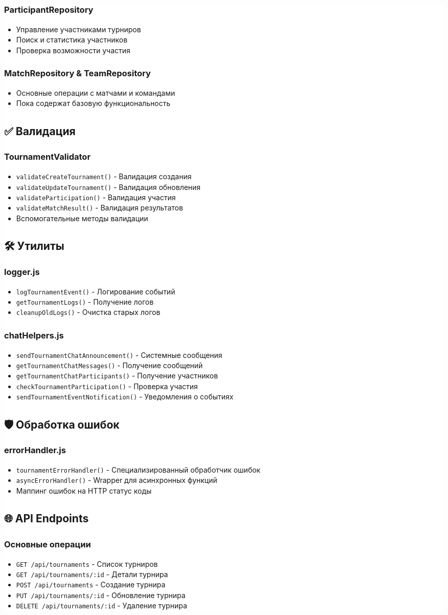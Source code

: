 ### ParticipantRepository
- Управление участниками турниров
- Поиск и статистика участников
- Проверка возможности участия

### MatchRepository & TeamRepository
- Основные операции с матчами и командами
- Пока содержат базовую функциональность

## ✅ Валидация

### TournamentValidator
- `validateCreateTournament()` - Валидация создания
- `validateUpdateTournament()` - Валидация обновления
- `validateParticipation()` - Валидация участия
- `validateMatchResult()` - Валидация результатов
- Вспомогательные методы валидации

## 🛠️ Утилиты

### logger.js
- `logTournamentEvent()` - Логирование событий
- `getTournamentLogs()` - Получение логов
- `cleanupOldLogs()` - Очистка старых логов

### chatHelpers.js
- `sendTournamentChatAnnouncement()` - Системные сообщения
- `getTournamentChatMessages()` - Получение сообщений
- `getTournamentChatParticipants()` - Получение участников
- `checkTournamentParticipation()` - Проверка участия
- `sendTournamentEventNotification()` - Уведомления о событиях

## 🛡️ Обработка ошибок

### errorHandler.js
- `tournamentErrorHandler()` - Специализированный обработчик ошибок
- `asyncErrorHandler()` - Wrapper для асинхронных функций
- Маппинг ошибок на HTTP статус коды

## 🌐 API Endpoints

### Основные операции
- `GET /api/tournaments` - Список турниров
- `GET /api/tournaments/:id` - Детали турнира
- `POST /api/tournaments` - Создание турнира
- `PUT /api/tournaments/:id` - Обновление турнира
- `DELETE /api/tournaments/:id` - Удаление турнира
